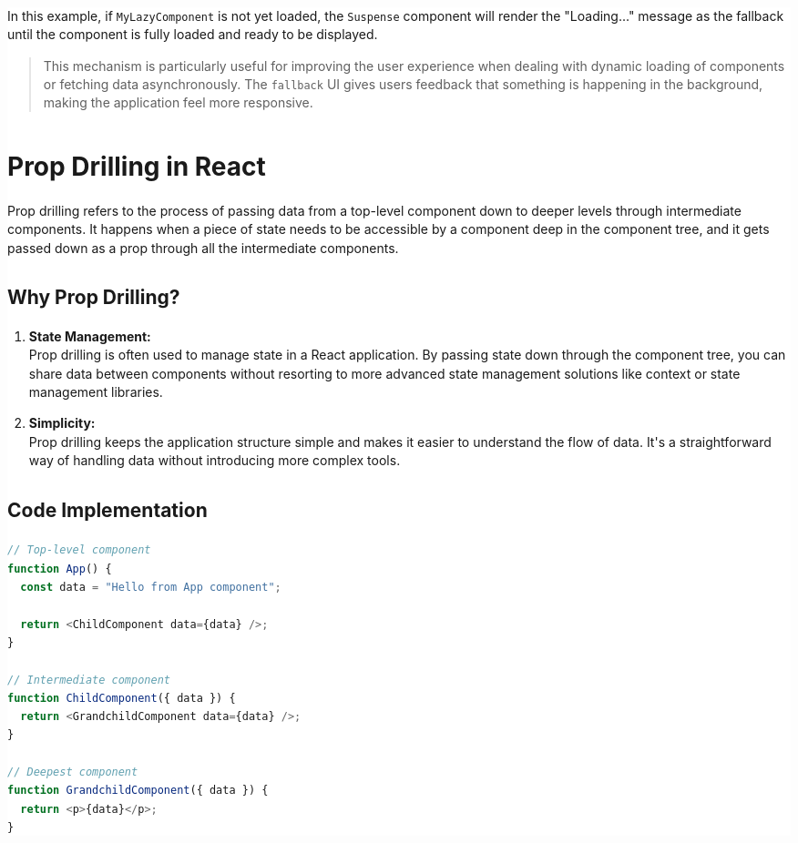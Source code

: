   

In this example, if `MyLazyComponent` is not yet loaded, the `Suspense` component will render the "Loading..." message as the fallback until the component is fully loaded and ready to be displayed.

  

> This mechanism is particularly useful for improving the user experience when dealing with dynamic loading of components or fetching data asynchronously. The `fallback` UI gives users feedback that something is happening in the background, making the application feel more responsive.

  

# **Prop Drilling in React**

Prop drilling refers to the process of passing data from a top-level component down to deeper levels through intermediate components. It happens when a piece of state needs to be accessible by a component deep in the component tree, and it gets passed down as a prop through all the intermediate components.

  

## **Why Prop Drilling?**

1. **State Management:**  
    Prop drilling is often used to manage state in a React application. By passing state down through the component tree, you can share data between components without resorting to more advanced state management solutions like context or state management libraries.  
    
2. **Simplicity:**  
    Prop drilling keeps the application structure simple and makes it easier to understand the flow of data. It's a straightforward way of handling data without introducing more complex tools.  
    

  

## Code Implementation

```JavaScript
// Top-level component
function App() {
  const data = "Hello from App component";

  return <ChildComponent data={data} />;
}

// Intermediate component
function ChildComponent({ data }) {
  return <GrandchildComponent data={data} />;
}

// Deepest component
function GrandchildComponent({ data }) {
  return <p>{data}</p>;
}
```
